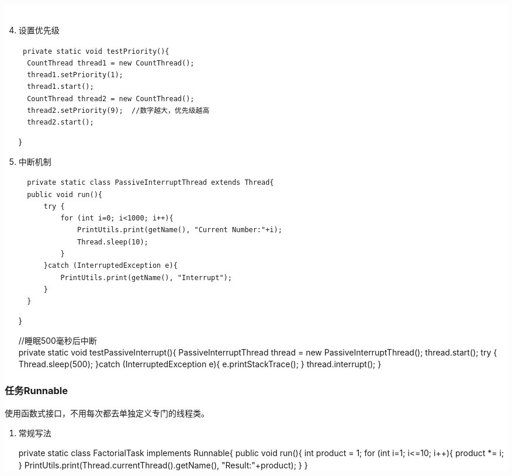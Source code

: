 
​    

  4. 设置优先级 
        
          private static void testPriority(){
           CountThread thread1 = new CountThread();
           thread1.setPriority(1);
           thread1.start();
           CountThread thread2 = new CountThread();
           thread2.setPriority(9);  //数字越大，优先级越高
           thread2.start();
       }


  5. 中断机制 
        
           private static class PassiveInterruptThread extends Thread{
           public void run(){
               try {
                   for (int i=0; i<1000; i++){
                       PrintUtils.print(getName(), "Current Number:"+i);
                       Thread.sleep(10);
                   }
               }catch (InterruptedException e){
                   PrintUtils.print(getName(), "Interrupt");
               }
           }
       }


        //睡眠500毫秒后中断    
    private static void testPassiveInterrupt(){
           PassiveInterruptThread thread = new PassiveInterruptThread();
           thread.start();
           try {
               Thread.sleep(500);
           }catch (InterruptedException e){
               e.printStackTrace();
           }
           thread.interrupt();
       }


### 任务Runnable

使用函数式接口，不用每次都去单独定义专门的线程类。

  1. 常规写法 
        
        private static class FactorialTask implements Runnable{
           public void run(){
               int product = 1;
               for (int i=1; i<=10; i++){
                   product *= i;
               }
               PrintUtils.print(Thread.currentThread().getName(), "Result:"+product);
           }
       }
